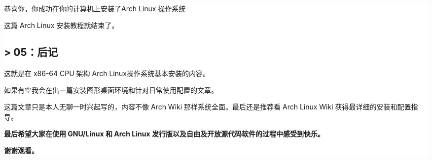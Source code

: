 恭喜你，你成功在你的计算机上安装了Arch Linux 操作系统

这篇 Arch Linux 安装教程就结束了。

## > 05：后记

这就是在 x86-64 CPU 架构 Arch Linux操作系统基本安装的内容。

如果有空我会在出一篇安装图形桌面环境和针对日常使用配置的文章。

这篇文章只是本人无聊一时兴起写的，内容不像 Arch Wiki 那样系统全面。最后还是推荐看 Arch Linux Wiki 获得最详细的安装和配置指导。

**最后希望大家在使用 GNU/Linux 和 Arch Linux 发行版以及自由及开放源代码软件的过程中感受到快乐。**

**谢谢观看。**
